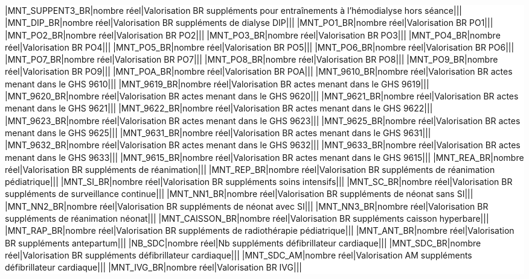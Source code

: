 |MNT_SUPPENT3_BR|nombre réel|Valorisation BR suppléments pour entraînements à l’hémodialyse hors séance|||
|MNT_DIP_BR|nombre réel|Valorisation BR suppléments de dialyse DIP|||
|MNT_PO1_BR|nombre réel|Valorisation BR PO1|||
|MNT_PO2_BR|nombre réel|Valorisation BR PO2|||
|MNT_PO3_BR|nombre réel|Valorisation BR PO3|||
|MNT_PO4_BR|nombre réel|Valorisation BR PO4|||
|MNT_PO5_BR|nombre réel|Valorisation BR PO5|||
|MNT_PO6_BR|nombre réel|Valorisation BR PO6|||
|MNT_PO7_BR|nombre réel|Valorisation BR PO7|||
|MNT_PO8_BR|nombre réel|Valorisation BR PO8|||
|MNT_PO9_BR|nombre réel|Valorisation BR PO9|||
|MNT_POA_BR|nombre réel|Valorisation BR POA|||
|MNT_9610_BR|nombre réel|Valorisation BR actes menant dans le GHS 9610|||
|MNT_9619_BR|nombre réel|Valorisation BR actes menant dans le GHS 9619|||
|MNT_9620_BR|nombre réel|Valorisation BR actes menant dans le GHS 9620|||
|MNT_9621_BR|nombre réel|Valorisation BR actes menant dans le GHS 9621|||
|MNT_9622_BR|nombre réel|Valorisation BR actes menant dans le GHS 9622|||
|MNT_9623_BR|nombre réel|Valorisation BR actes menant dans le GHS 9623|||
|MNT_9625_BR|nombre réel|Valorisation BR actes menant dans le GHS 9625|||
|MNT_9631_BR|nombre réel|Valorisation BR actes menant dans le GHS 9631|||
|MNT_9632_BR|nombre réel|Valorisation BR actes menant dans le GHS 9632|||
|MNT_9633_BR|nombre réel|Valorisation BR actes menant dans le GHS 9633|||
|MNT_9615_BR|nombre réel|Valorisation BR actes menant dans le GHS 9615|||
|MNT_REA_BR|nombre réel|Valorisation BR suppléments de réanimation|||
|MNT_REP_BR|nombre réel|Valorisation BR suppléments de réanimation pédiatrique|||
|MNT_SI_BR|nombre réel|Valorisation BR suppléments soins intensifs|||
|MNT_SC_BR|nombre réel|Valorisation BR suppléments de surveillance continue|||
|MNT_NN1_BR|nombre réel|Valorisation BR suppléments de néonat sans SI|||
|MNT_NN2_BR|nombre réel|Valorisation BR suppléments de néonat avec SI|||
|MNT_NN3_BR|nombre réel|Valorisation BR suppléments de réanimation néonat|||
|MNT_CAISSON_BR|nombre réel|Valorisation BR suppléments caisson hyperbare|||
|MNT_RAP_BR|nombre réel|Valorisation BR suppléments de radiothérapie pédiatrique|||
|MNT_ANT_BR|nombre réel|Valorisation BR suppléments antepartum|||
|NB_SDC|nombre réel|Nb suppléments défibrillateur cardiaque|||
|MNT_SDC_BR|nombre réel|Valorisation BR suppléments défibrillateur cardiaque|||
|MNT_SDC_AM|nombre réel|Valorisation AM suppléments défibrillateur cardiaque|||
|MNT_IVG_BR|nombre réel|Valorisation BR IVG|||